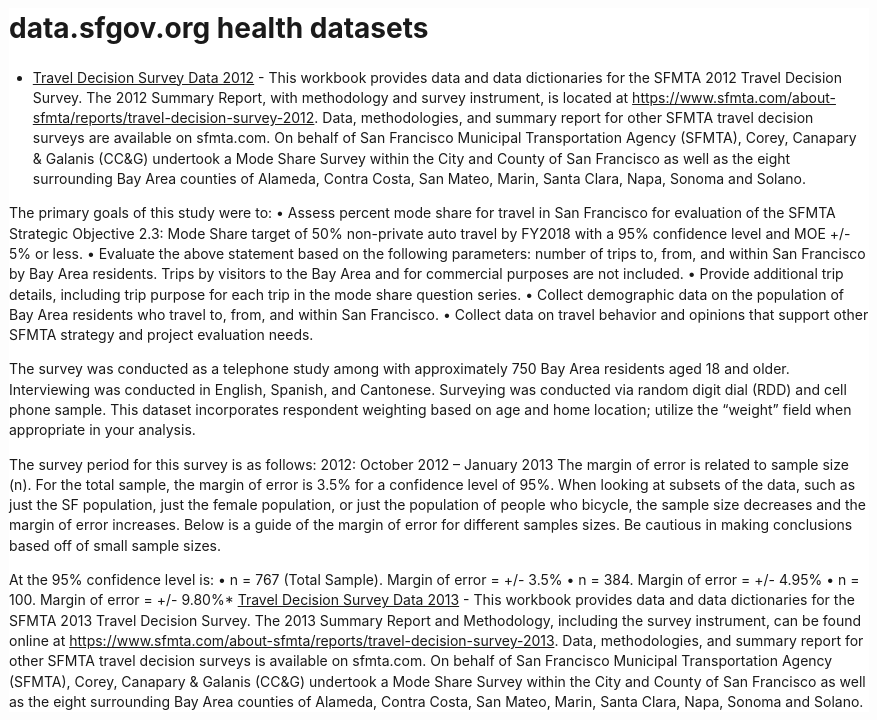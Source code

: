 # data.sfgov.org health datasets
* [Travel Decision Survey Data 2012](https://data.sfgov.org/d/766m-dnpu) - This workbook provides data and data dictionaries for the SFMTA 2012 Travel Decision Survey.
The 2012 Summary Report, with methodology and survey instrument, is located at https://www.sfmta.com/about-sfmta/reports/travel-decision-survey-2012.
Data, methodologies, and summary report for other SFMTA travel decision surveys are available on sfmta.com.
On behalf of San Francisco Municipal Transportation Agency (SFMTA), Corey, Canapary & Galanis (CC&G) undertook a Mode Share Survey within the City and County of San Francisco as well as the eight surrounding Bay Area counties of Alameda, Contra Costa, San Mateo, Marin, Santa Clara, Napa, Sonoma and Solano.

The primary goals of this study were to:
• Assess percent mode share for travel in San Francisco for evaluation of the SFMTA Strategic Objective 2.3: Mode Share target of 50% non-private auto travel by FY2018 with a 95% confidence level and MOE +/- 5% or less.
• Evaluate the above statement based on the following parameters:  number of trips to, from, and within San Francisco by Bay Area residents. Trips by visitors to the Bay Area and for commercial purposes are not included.
• Provide additional trip details, including trip purpose for each trip in the mode share question series.
• Collect demographic data on the population of Bay Area residents who travel to, from, and within San Francisco.
• Collect data on travel behavior and opinions that support other SFMTA strategy and project evaluation needs.

The survey was conducted as a telephone study among with approximately 750 Bay Area residents aged 18 and older. Interviewing was conducted in English, Spanish, and Cantonese. Surveying was conducted via random digit dial (RDD) and cell phone sample. 
This dataset incorporates respondent weighting based on age and home location; utilize the “weight” field when appropriate in your analysis. 

The survey period for this survey is as follows:
2012: October 2012 – January 2013
The margin of error is related to sample size (n). For the total sample, the margin of error  is 3.5% for a confidence level of 95%. When looking at subsets of the data, such as just the SF population, just the female population, or just the population of people who bicycle, the sample size decreases and the margin of error increases. Below is a guide of the margin of error for different samples sizes. Be cautious in making conclusions based off of small sample sizes.
 
At the 95% confidence level is:
• n = 767 (Total Sample). Margin of error = +/- 3.5%
• n = 384. Margin of error = +/- 4.95%
• n = 100. Margin of error = +/- 9.80%* [Travel Decision Survey Data 2013](https://data.sfgov.org/d/j6i5-prai) - This workbook provides data and data dictionaries for the SFMTA 2013 Travel Decision Survey.
The 2013 Summary Report and Methodology, including the survey instrument, can be found online at https://www.sfmta.com/about-sfmta/reports/travel-decision-survey-2013.
Data, methodologies, and summary report for other SFMTA travel decision surveys is available on sfmta.com.
On behalf of San Francisco Municipal Transportation Agency (SFMTA), Corey, Canapary & Galanis (CC&G) undertook a Mode Share Survey within the City and County of San Francisco as well as the eight surrounding Bay Area counties of Alameda, Contra Costa, San Mateo, Marin, Santa Clara, Napa, Sonoma and Solano.
